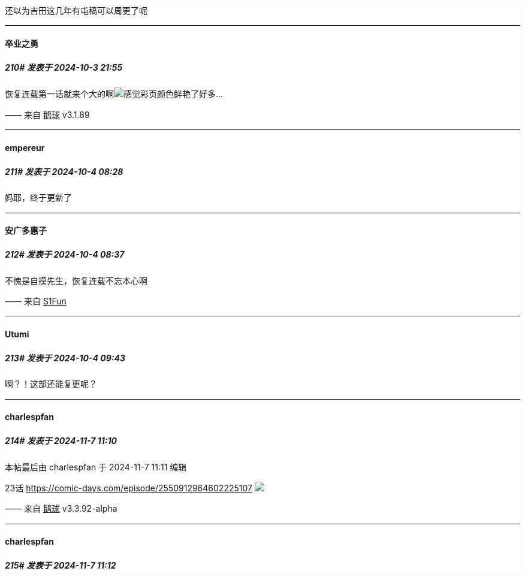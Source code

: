 还以为吉田这几年有屯稿可以周更了呢


*****

####  卒业之勇  
##### 210#       发表于 2024-10-3 21:55

恢复连载第一话就来个大的啊<img src="https://static.saraba1st.com/image/smiley/face2017/033.png" referrerpolicy="no-referrer">感觉彩页颜色鲜艳了好多...

—— 来自 [鹅球](https://www.pgyer.com/GcUxKd4w) v3.1.89


*****

####  empereur  
##### 211#       发表于 2024-10-4 08:28

妈耶，终于更新了


*****

####  安广多惠子  
##### 212#       发表于 2024-10-4 08:37

不愧是自摸先生，恢复连载不忘本心啊

—— 来自 [S1Fun](https://s1fun.koalcat.com)


*****

####  Utumi  
##### 213#       发表于 2024-10-4 09:43

啊？！这部还能复更呢？

*****

####  charlespfan  
##### 214#       发表于 2024-11-7 11:10

 本帖最后由 charlespfan 于 2024-11-7 11:11 编辑 

23话
https://comic-days.com/episode/2550912964602225107
<img src="https://p.sda1.dev/20/c30e7c46c248d48e7167839018d3c8aa/image.jpg" referrerpolicy="no-referrer">

—— 来自 [鹅球](https://www.pgyer.com/xfPejhuq) v3.3.92-alpha

*****

####  charlespfan  
##### 215#       发表于 2024-11-7 11:12
